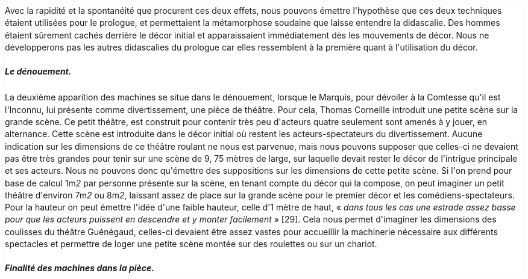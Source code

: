Avec la rapidité et la spontanéité que procurent ces deux effets, nous pouvons émettre l'hypothèse que ces deux techniques étaient utilisées pour le prologue, et permettaient la métamorphose soudaine que laisse entendre la didascalie. Des hommes étaient sûrement cachés derrière le décor initial et apparaissaient immédiatement dès les mouvements de décor. Nous ne développerons pas les autres didascalies du prologue car elles ressemblent à la première quant à l'utilisation du décor.


##### Le dénouement.

La deuxième apparition des machines se situe dans le dénouement, lorsque le Marquis, pour dévoiler à la Comtesse qu'il est l'Inconnu, lui présente comme divertissement, une pièce de théâtre. Pour cela, Thomas Corneille introduit une petite scène sur la grande scène. Ce petit théâtre, est construit pour contenir très peu d'acteurs quatre seulement sont amenés à y jouer, en alternance. Cette scène est introduite dans le décor initial où restent les acteurs-spectateurs du divertissement. Aucune indication sur les dimensions de ce théâtre roulant ne nous est parvenue, mais nous pouvons supposer que celles-ci ne devaient pas être très grandes pour tenir sur une scène de 9, 75 mètres de large, sur laquelle devait rester le décor de l'intrigue principale et ses acteurs. Nous ne pouvons donc qu'émettre des suppositions sur les dimensions de cette petite scène. Si l'on prend pour base de calcul 1m*2* par personne présente sur la scène, en tenant compte du décor qui la compose, on peut imaginer un petit théâtre d'environ 7m*2* ou 8m*2*, laissant assez de place sur la grande scène pour le premier décor et les comédiens-spectateurs. Pour la hauteur on peut émettre l'idée d'une faible hauteur, celle d'1 mètre de haut, « *dans tous les cas une estrade assez basse pour que les acteurs puissent en descendre et y monter facilement* » [29]. Cela nous permet d'imaginer les dimensions des coulisses du théâtre Guénégaud, celles-ci devaient être assez vastes pour accueillir la machinerie nécessaire aux différents spectacles et permettre de loger une petite scène montée sur des roulettes ou sur un chariot.


##### Finalité des machines dans la pièce.

